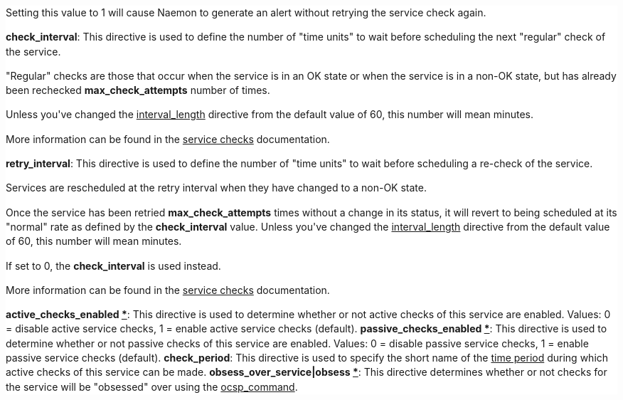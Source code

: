 Setting this value to 1 will cause Naemon to generate an alert without retrying the service check again.
</td>
</tr>
<tr>
<td valign="top"><strong>check_interval</strong>:</td>
<td>
This directive is used to define the number of "time units" to wait before scheduling the next "regular" check of the service.

"Regular" checks are those that occur when the service is in an OK state or when the service is in a non-OK state, but has already been rechecked <b>max_check_attempts</b> number of times.

Unless you've changed the <a href="configmain.html#interval_length">interval_length</a> directive from the default value of 60, this number will mean minutes.

More information can be found in the <a href="servicechecks.html">service checks</a> documentation.
</td>
</tr>
<tr>
<td valign="top"><strong>retry_interval</strong>:</td>
<td>
This directive is used to define the number of "time units" to wait before scheduling a re-check of the service.

Services are rescheduled at the retry interval when they have changed to a non-OK state.

Once the service has been retried <b>max_check_attempts</b> times without a change in its status, it will revert to being scheduled at its "normal" rate as defined by the <b>check_interval</b> value. Unless you've changed the <a href="configmain.html#interval_length">interval_length</a> directive from the default value of 60, this number will mean minutes.

If set to 0, the <b>check_interval</b> is used instead.

More information can be found in the <a href="servicechecks.html">service checks</a> documentation.
</td>
</tr>
<tr>
<td valign="top"><strong>active_checks_enabled <a href="#retention_notes" class="bg-danger">*</a></strong>:</td>
<td>
This directive is used to determine whether or not active checks of this service are enabled. Values: 0 = disable active service checks, 1 = enable active service checks (default).
</td>
</tr>
<tr>
<td valign="top"><strong>passive_checks_enabled <a href="#retention_notes" class="bg-danger">*</a></strong>:</td>
<td>
This directive is used to determine whether or not passive checks of this service are enabled. Values: 0 = disable passive service checks, 1 = enable passive service checks (default).
</td>
</tr>
<tr>
<td valign="top"><strong>check_period</strong>:</td>
<td>
This directive is used to specify the short name of the <a href="#timeperiod">time period</a> during which active checks of this service can be made.
</td>
</tr>
<tr>
<td valign="top"><strong>obsess_over_service|obsess <a href="#retention_notes" class="bg-danger">*</a></strong>:</td>
<td>
This directive determines whether or not checks for the service will be "obsessed" over using the <a href="configmain.html#ocsp_command">ocsp_command</a>.
</td>